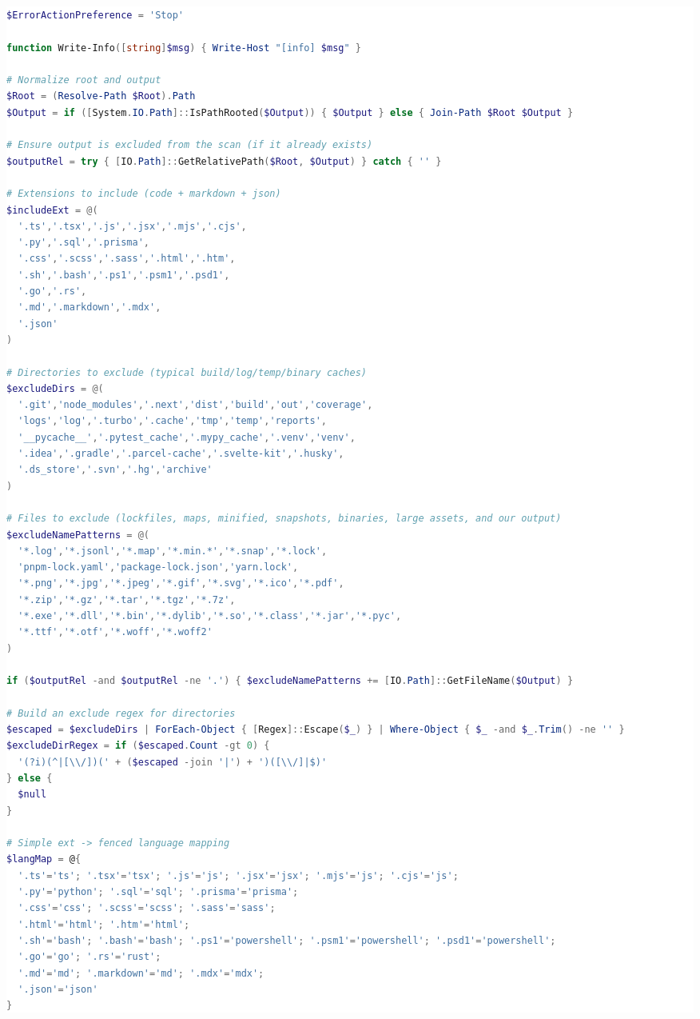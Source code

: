 ```powershell
$ErrorActionPreference = 'Stop'

function Write-Info([string]$msg) { Write-Host "[info] $msg" }

# Normalize root and output
$Root = (Resolve-Path $Root).Path
$Output = if ([System.IO.Path]::IsPathRooted($Output)) { $Output } else { Join-Path $Root $Output }

# Ensure output is excluded from the scan (if it already exists)
$outputRel = try { [IO.Path]::GetRelativePath($Root, $Output) } catch { '' }

# Extensions to include (code + markdown + json)
$includeExt = @(
  '.ts','.tsx','.js','.jsx','.mjs','.cjs',
  '.py','.sql','.prisma',
  '.css','.scss','.sass','.html','.htm',
  '.sh','.bash','.ps1','.psm1','.psd1',
  '.go','.rs',
  '.md','.markdown','.mdx',
  '.json'
)

# Directories to exclude (typical build/log/temp/binary caches)
$excludeDirs = @(
  '.git','node_modules','.next','dist','build','out','coverage',
  'logs','log','.turbo','.cache','tmp','temp','reports',
  '__pycache__','.pytest_cache','.mypy_cache','.venv','venv',
  '.idea','.gradle','.parcel-cache','.svelte-kit','.husky',
  '.ds_store','.svn','.hg','archive'
)

# Files to exclude (lockfiles, maps, minified, snapshots, binaries, large assets, and our output)
$excludeNamePatterns = @(
  '*.log','*.jsonl','*.map','*.min.*','*.snap','*.lock',
  'pnpm-lock.yaml','package-lock.json','yarn.lock',
  '*.png','*.jpg','*.jpeg','*.gif','*.svg','*.ico','*.pdf',
  '*.zip','*.gz','*.tar','*.tgz','*.7z',
  '*.exe','*.dll','*.bin','*.dylib','*.so','*.class','*.jar','*.pyc',
  '*.ttf','*.otf','*.woff','*.woff2'
)

if ($outputRel -and $outputRel -ne '.') { $excludeNamePatterns += [IO.Path]::GetFileName($Output) }

# Build an exclude regex for directories
$escaped = $excludeDirs | ForEach-Object { [Regex]::Escape($_) } | Where-Object { $_ -and $_.Trim() -ne '' }
$excludeDirRegex = if ($escaped.Count -gt 0) {
  '(?i)(^|[\\/])(' + ($escaped -join '|') + ')([\\/]|$)'
} else {
  $null
}

# Simple ext -> fenced language mapping
$langMap = @{
  '.ts'='ts'; '.tsx'='tsx'; '.js'='js'; '.jsx'='jsx'; '.mjs'='js'; '.cjs'='js';
  '.py'='python'; '.sql'='sql'; '.prisma'='prisma';
  '.css'='css'; '.scss'='scss'; '.sass'='sass';
  '.html'='html'; '.htm'='html';
  '.sh'='bash'; '.bash'='bash'; '.ps1'='powershell'; '.psm1'='powershell'; '.psd1'='powershell';
  '.go'='go'; '.rs'='rust';
  '.md'='md'; '.markdown'='md'; '.mdx'='mdx';
  '.json'='json'
}
```